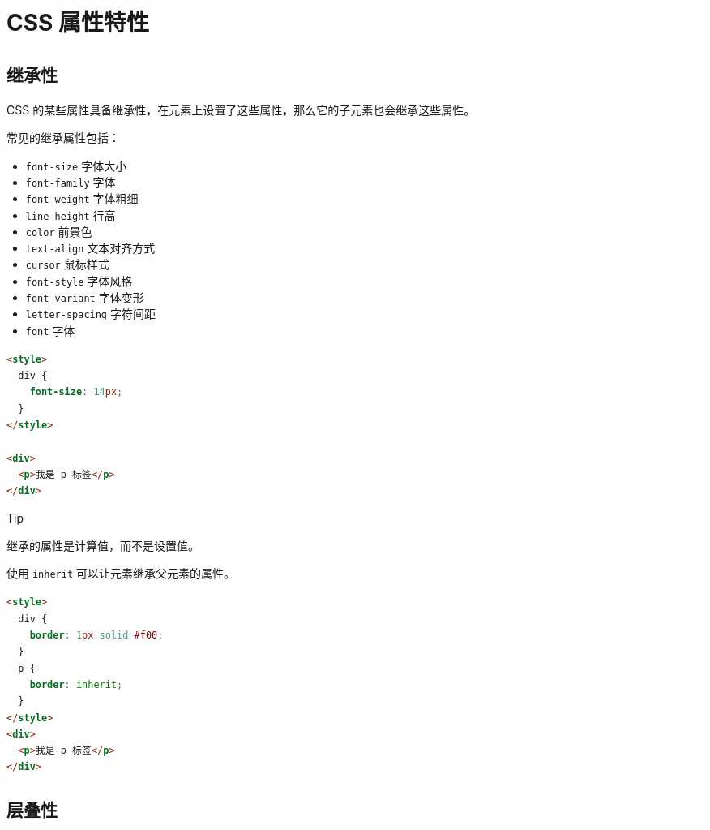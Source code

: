 # CSS 属性特性

## 继承性

CSS 的某些属性具备继承性，在元素上设置了这些属性，那么它的子元素也会继承这些属性。

常见的继承属性包括：

- `font-size` 字体大小
- `font-family` 字体
- `font-weight` 字体粗细
- `line-height` 行高
- `color` 前景色
- `text-align` 文本对齐方式
- `cursor` 鼠标样式
- `font-style` 字体风格
- `font-variant` 字体变形
- `letter-spacing` 字符间距
- `font` 字体

```html
<style>
  div {
    font-size: 14px;
  }
</style>

<div>
  <p>我是 p 标签</p>
</div>
```

> [!TIP]
> 继承的属性是计算值，而不是设置值。

使用 `inherit` 可以让元素继承父元素的属性。

```html
<style>
  div {
    border: 1px solid #f00;
  }
  p {
    border: inherit;
  }
</style>
<div>
  <p>我是 p 标签</p>
</div>
```

## 层叠性
